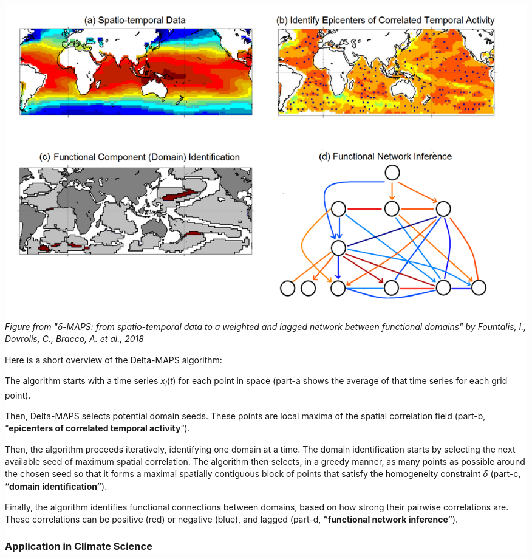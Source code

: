 ![image](../../../assets/posts/gatech/network_science/L8_delta4.png)
*Figure  from "[δ-MAPS: from spatio-temporal data to a weighted and lagged network between functional domains](https://link.springer.com/article/10.1007/s41109-018-0078-z)" by Fountalis, I., Dovrolis, C., Bracco, A. et al., 2018*

Here is a short overview of the Delta-MAPS algorithm:

The algorithm starts with a time series $x_i(t)$ for each point in space (part-a shows the average of that time series for each grid point).

Then, Delta-MAPS selects potential domain seeds. These points are local maxima of the spatial correlation field (part-b, “**epicenters of correlated temporal activity**”).

Then, the algorithm proceeds iteratively, identifying one domain at a time. The domain identification starts by selecting the next available seed of maximum spatial correlation. The algorithm then selects, in a greedy manner, as many points as possible around the chosen seed so that it forms a maximal spatially contiguous block of points that satisfy the homogeneity constraint $\delta$ (part-c, **“domain identification”**).

Finally, the algorithm identifies functional connections between domains, based on how strong their pairwise correlations are. These correlations can be positive (red) or negative (blue), and lagged (part-d, **“functional network inference”**).

###  Application in Climate Science
